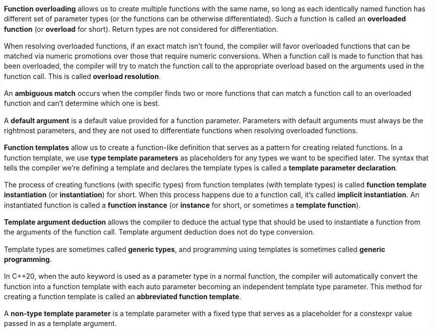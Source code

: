 **Function overloading** allows us to create multiple functions with the same name, so long as each identically named function has different set of parameter types (or the functions can be otherwise differentiated). Such a function is called an **overloaded function** (or **overload** for short). Return types are not considered for differentiation.

When resolving overloaded functions, if an exact match isn’t found, the compiler will favor overloaded functions that can be matched via numeric promotions over those that require numeric conversions. When a function call is made to function that has been overloaded, the compiler will try to match the function call to the appropriate overload based on the arguments used in the function call. This is called **overload resolution**.

An **ambiguous match** occurs when the compiler finds two or more functions that can match a function call to an overloaded function and can’t determine which one is best.

A **default argument** is a default value provided for a function parameter. Parameters with default arguments must always be the rightmost parameters, and they are not used to differentiate functions when resolving overloaded functions.

**Function templates** allow us to create a function-like definition that serves as a pattern for creating related functions. In a function template, we use **type template parameters** as placeholders for any types we want to be specified later. The syntax that tells the compiler we’re defining a template and declares the template types is called a **template parameter declaration**.

The process of creating functions (with specific types) from function templates (with template types) is called **function template instantiation** (or **instantiation**) for short. When this process happens due to a function call, it’s called **implicit instantiation**. An instantiated function is called a **function instance** (or **instance** for short, or sometimes a **template function**).

**Template argument deduction** allows the compiler to deduce the actual type that should be used to instantiate a function from the arguments of the function call. Template argument deduction does not do type conversion.

Template types are sometimes called **generic types**, and programming using templates is sometimes called **generic programming**.

In C++20, when the auto keyword is used as a parameter type in a normal function, the compiler will automatically convert the function into a function template with each auto parameter becoming an independent template type parameter. This method for creating a function template is called an **abbreviated function template**.

A **non-type template parameter** is a template parameter with a fixed type that serves as a placeholder for a constexpr value passed in as a template argument.